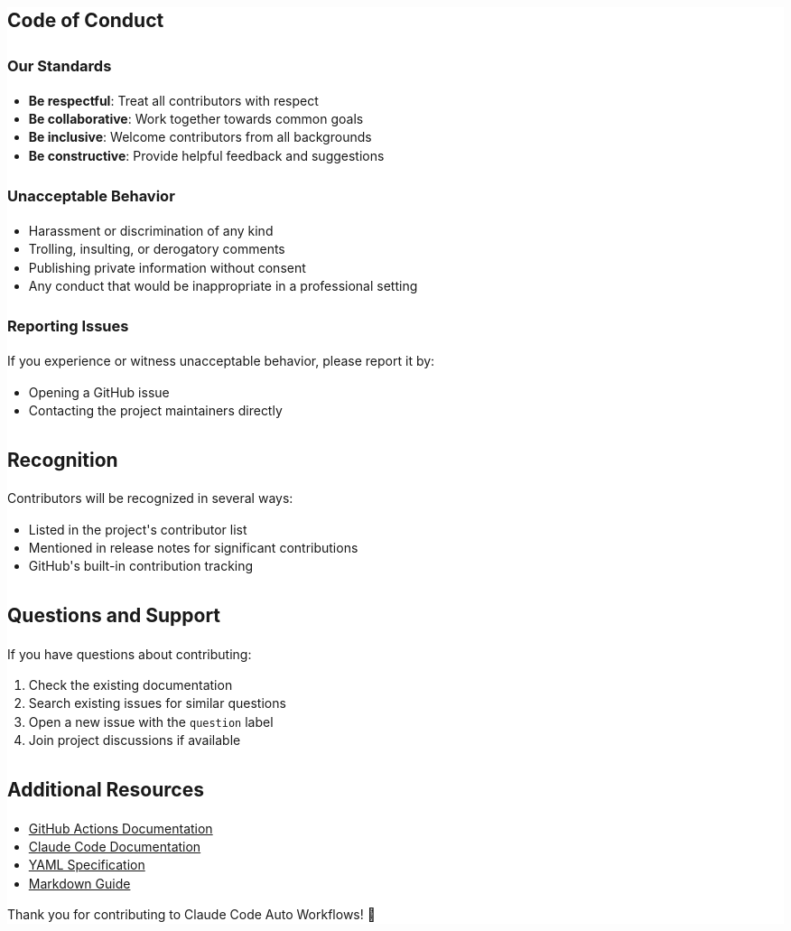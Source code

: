 ## Code of Conduct

### Our Standards

- **Be respectful**: Treat all contributors with respect
- **Be collaborative**: Work together towards common goals
- **Be inclusive**: Welcome contributors from all backgrounds
- **Be constructive**: Provide helpful feedback and suggestions

### Unacceptable Behavior

- Harassment or discrimination of any kind
- Trolling, insulting, or derogatory comments
- Publishing private information without consent
- Any conduct that would be inappropriate in a professional setting

### Reporting Issues

If you experience or witness unacceptable behavior, please report it by:
- Opening a GitHub issue
- Contacting the project maintainers directly

## Recognition

Contributors will be recognized in several ways:

- Listed in the project's contributor list
- Mentioned in release notes for significant contributions
- GitHub's built-in contribution tracking

## Questions and Support

If you have questions about contributing:

1. Check the existing documentation
2. Search existing issues for similar questions
3. Open a new issue with the `question` label
4. Join project discussions if available

## Additional Resources

- [GitHub Actions Documentation](https://docs.github.com/en/actions)
- [Claude Code Documentation](https://docs.anthropic.com/en/docs/claude-code)
- [YAML Specification](https://yaml.org/spec/)
- [Markdown Guide](https://www.markdownguide.org/)

Thank you for contributing to Claude Code Auto Workflows! 🚀